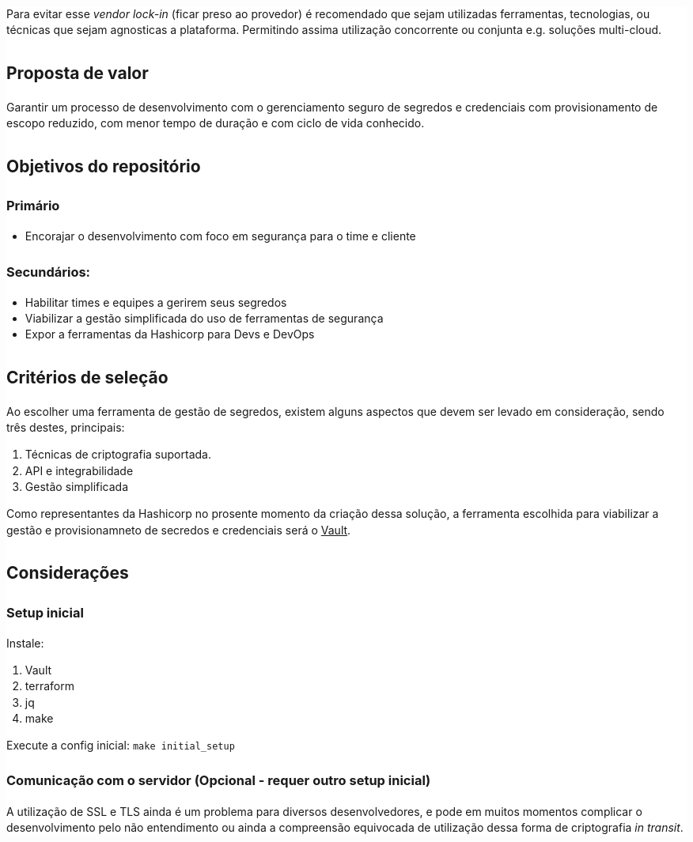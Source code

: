 Para evitar esse *vendor lock-in* (ficar preso ao provedor) é recomendado que sejam utilizadas ferramentas, tecnologias, ou técnicas que sejam agnosticas a plataforma. Permitindo assima utilização concorrente ou conjunta e.g. soluções multi-cloud. 

## Proposta de valor

Garantir um processo de desenvolvimento com o gerenciamento seguro de segredos e credenciais com provisionamento de escopo reduzido, com menor tempo de duração e com ciclo de vida conhecido.

## Objetivos do repositório

### Primário

* Encorajar o desenvolvimento com foco em segurança para o time e cliente

### Secundários:

* Habilitar times e equipes  a gerirem seus segredos
* Viabilizar a gestão simplificada do uso de ferramentas de segurança
* Expor a ferramentas da Hashicorp para Devs e DevOps

## Critérios de seleção

Ao escolher uma ferramenta de gestão de segredos, existem alguns aspectos que devem ser levado em consideração, sendo três destes, principais:

1. Técnicas de criptografia suportada.
2. API e integrabilidade
3. Gestão simplificada

Como representantes da Hashicorp no prosente momento da criação dessa solução, a ferramenta escolhida para viabilizar a gestão e provisionamneto de secredos e credenciais será o [Vault](https://vaultproject.io). 


## Considerações

### Setup inicial

Instale:
1. Vault
2. terraform
3. jq 
4. make

Execute a config inicial: `make initial_setup`

### Comunicação com o servidor (Opcional - requer outro setup inicial)

A utilização de SSL e TLS ainda é um problema para diversos desenvolvedores, e pode em muitos momentos complicar o desenvolvimento pelo não entendimento ou ainda a compreensão equivocada de utilização dessa forma de criptografia *in transit*. 
